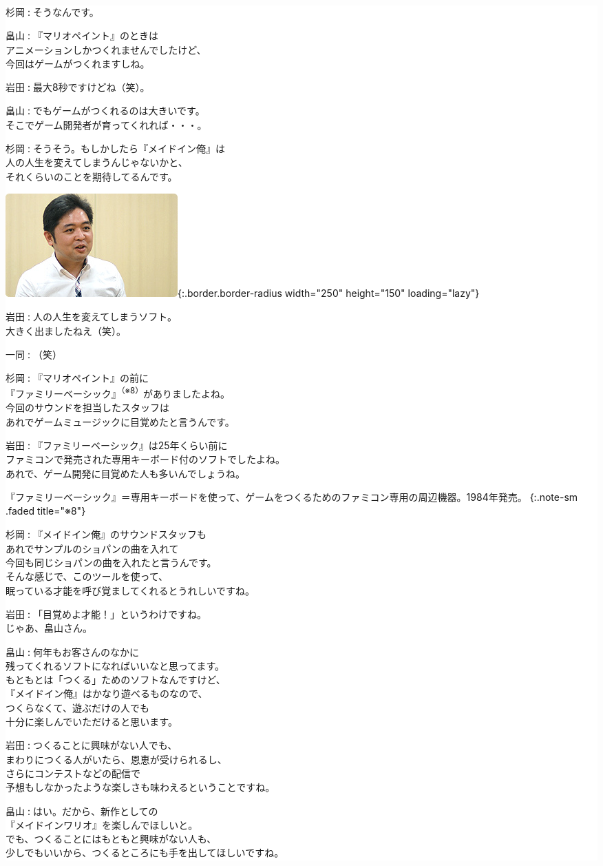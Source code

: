 杉岡
: そうなんです。

畠山
: 『マリオペイント』のときは<br>アニメーションしかつくれませんでしたけど、<br>今回はゲームがつくれますしね。

岩田
: 最大8秒ですけどね（笑）。

畠山
: でもゲームがつくれるのは大きいです。<br>そこでゲーム開発者が育ってくれれば・・・。

杉岡
: そうそう。もしかしたら『メイドイン俺』は<br>人の人生を変えてしまうんじゃないかと、<br>それくらいのことを期待してるんです。

![](/others/interviews/jp/nds/uorj/vol1/img/photo15.jpg){:.border.border-radius width="250" height="150" loading="lazy"}

岩田
: 人の人生を変えてしまうソフト。<br>大きく出ましたねえ（笑）。

一同
: （笑）

杉岡
: 『マリオペイント』の前に<br>『ファミリーベーシック』<sup>（※8）</sup>がありましたよね。<br>今回のサウンドを担当したスタッフは<br>あれでゲームミュージックに目覚めたと言うんです。

岩田
: 『ファミリーベーシック』は25年くらい前に<br>ファミコンで発売された専用キーボード付のソフトでしたよね。<br>あれで、ゲーム開発に目覚めた人も多いんでしょうね。

『ファミリーベーシック』＝専用キーボードを使って、ゲームをつくるためのファミコン専用の周辺機器。1984年発売。
{:.note-sm .faded title="※8"}

杉岡
: 『メイドイン俺』のサウンドスタッフも<br>あれでサンプルのショパンの曲を入れて<br>今回も同じショパンの曲を入れたと言うんです。<br>そんな感じで、このツールを使って、<br>眠っている才能を呼び覚ましてくれるとうれしいですね。

岩田
: 「目覚めよ才能！」というわけですね。<br>じゃあ、畠山さん。

畠山
: 何年もお客さんのなかに<br>残ってくれるソフトになればいいなと思ってます。<br>もともとは「つくる」ためのソフトなんですけど、<br>『メイドイン俺』はかなり遊べるものなので、<br>つくらなくて、遊ぶだけの人でも<br>十分に楽しんでいただけると思います。

岩田
: つくることに興味がない人でも、<br>まわりにつくる人がいたら、恩恵が受けられるし、<br>さらにコンテストなどの配信で<br>予想もしなかったような楽しさも味わえるということですね。

畠山
: はい。だから、新作としての<br>『メイドインワリオ』を楽しんでほしいと。<br>でも、つくることにはもともと興味がない人も、<br>少しでもいいから、つくるところにも手を出してほしいですね。
